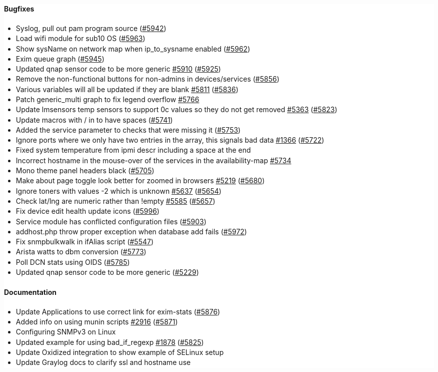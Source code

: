 #### Bugfixes
* Syslog, pull out pam program source ([#5942](https://github.com/librenms/librenms/issues/5942))
* Load wifi module for sub10 OS ([#5963](https://github.com/librenms/librenms/issues/5963))
* Show sysName on network map when ip_to_sysname enabled ([#5962](https://github.com/librenms/librenms/issues/5962))
* Exim queue graph ([#5945](https://github.com/librenms/librenms/issues/5945))
* Updated qnap sensor code to be more generic [#5910](https://github.com/librenms/librenms/issues/5910) ([#5925](https://github.com/librenms/librenms/issues/5925))
* Remove the non-functional buttons for non-admins in devices/services ([#5856](https://github.com/librenms/librenms/issues/5856))
* Various variables will all be updated if they are blank [#5811](https://github.com/librenms/librenms/issues/5811) ([#5836](https://github.com/librenms/librenms/issues/5836))
* Patch generic_multi graph to fix legend overflow [#5766](https://github.com/librenms/librenms/issues/5766)
* Update lmsensors temp sensors to support 0c values so they do not get removed [#5363](https://github.com/librenms/librenms/issues/5363) ([#5823](https://github.com/librenms/librenms/issues/5823))
* Update macros with / in to have spaces ([#5741](https://github.com/librenms/librenms/issues/5741))
* Added the service parameter to checks that were missing it ([#5753](https://github.com/librenms/librenms/issues/5753))
* Ignore ports where we only have two entries in the array, this signals bad data [#1366](https://github.com/librenms/librenms/issues/1366) ([#5722](https://github.com/librenms/librenms/issues/5722))
* Fixed system temperature from ipmi descr including a space at the end
* Incorrect hostname in the mouse-over of the services in the availability-map [#5734](https://github.com/librenms/librenms/issues/5734)
* Mono theme panel headers black ([#5705](https://github.com/librenms/librenms/issues/5705))
* Make about page toggle look better for zoomed in browsers [#5219](https://github.com/librenms/librenms/issues/5219) ([#5680](https://github.com/librenms/librenms/issues/5680))
* Ignore toners with values -2 which is unknown [#5637](https://github.com/librenms/librenms/issues/5637) ([#5654](https://github.com/librenms/librenms/issues/5654))
* Check lat/lng are numeric rather than !empty [#5585](https://github.com/librenms/librenms/issues/5585) ([#5657](https://github.com/librenms/librenms/issues/5657))
* Fix device edit health update icons ([#5996](https://github.com/librenms/librenms/issues/5996))
* Service module has conflicted configuration files ([#5903](https://github.com/librenms/librenms/issues/5903))
* addhost.php throw proper exception when database add fails ([#5972](https://github.com/librenms/librenms/pull/5972))
* Fix snmpbulkwalk in ifAlias script ([#5547](https://github.com/librenms/librenms/pull/5688))
* Arista watts to dbm conversion ([#5773](https://github.com/librenms/librenms/pull/5773))
* Poll DCN stats using OIDS ([#5785](https://github.com/librenms/librenms/issues/5785))
* Updated qnap sensor code to be more generic ([#5229](https://github.com/librenms/librenms/issues/5229))

#### Documentation
* Update Applications to use correct link for exim-stats ([#5876](https://github.com/librenms/librenms/issues/5876))
* Added info on using munin scripts [#2916](https://github.com/librenms/librenms/issues/2916) ([#5871](https://github.com/librenms/librenms/issues/5871))
* Configuring  SNMPv3 on Linux
* Updated example for using bad_if_regexp [#1878](https://github.com/librenms/librenms/issues/1878) ([#5825](https://github.com/librenms/librenms/issues/5825))
* Update Oxidized integration to show example of SELinux setup
* Update Graylog docs to clarify ssl and hostname use
